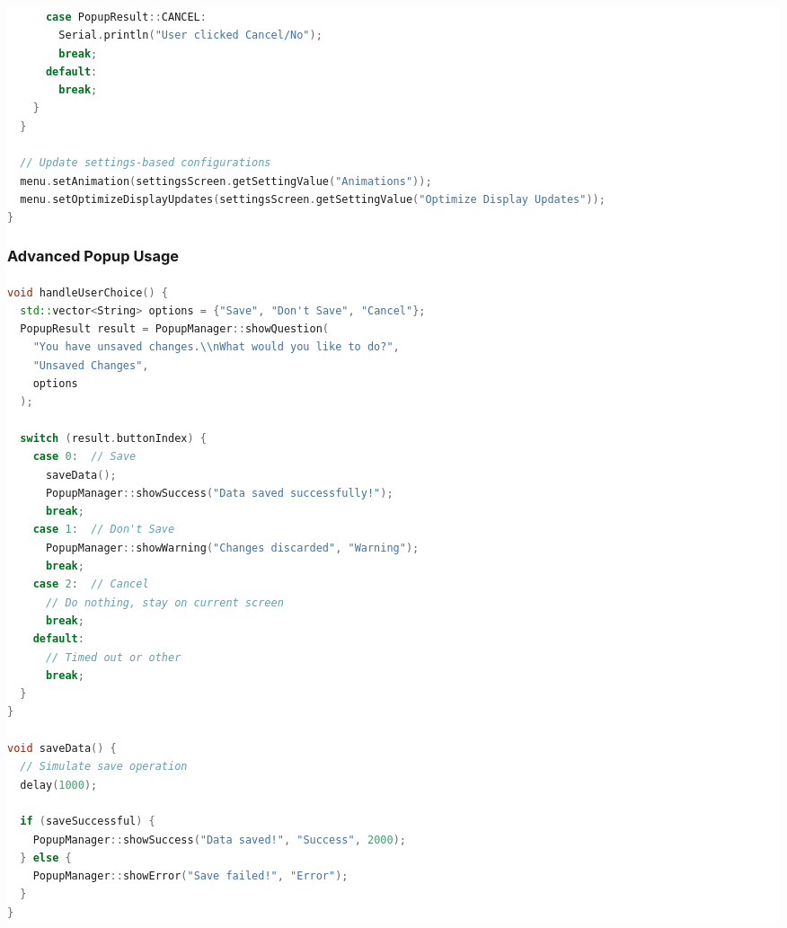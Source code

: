 ```cpp
      case PopupResult::CANCEL:
        Serial.println("User clicked Cancel/No");
        break;
      default:
        break;
    }
  }
  
  // Update settings-based configurations
  menu.setAnimation(settingsScreen.getSettingValue("Animations"));
  menu.setOptimizeDisplayUpdates(settingsScreen.getSettingValue("Optimize Display Updates"));
}
```

### Advanced Popup Usage

```cpp
void handleUserChoice() {
  std::vector<String> options = {"Save", "Don't Save", "Cancel"};
  PopupResult result = PopupManager::showQuestion(
    "You have unsaved changes.\\nWhat would you like to do?",
    "Unsaved Changes",
    options
  );
  
  switch (result.buttonIndex) {
    case 0:  // Save
      saveData();
      PopupManager::showSuccess("Data saved successfully!");
      break;
    case 1:  // Don't Save
      PopupManager::showWarning("Changes discarded", "Warning");
      break;
    case 2:  // Cancel
      // Do nothing, stay on current screen
      break;
    default:
      // Timed out or other
      break;
  }
}

void saveData() {
  // Simulate save operation
  delay(1000);
  
  if (saveSuccessful) {
    PopupManager::showSuccess("Data saved!", "Success", 2000);
  } else {
    PopupManager::showError("Save failed!", "Error");
  }
}
```
